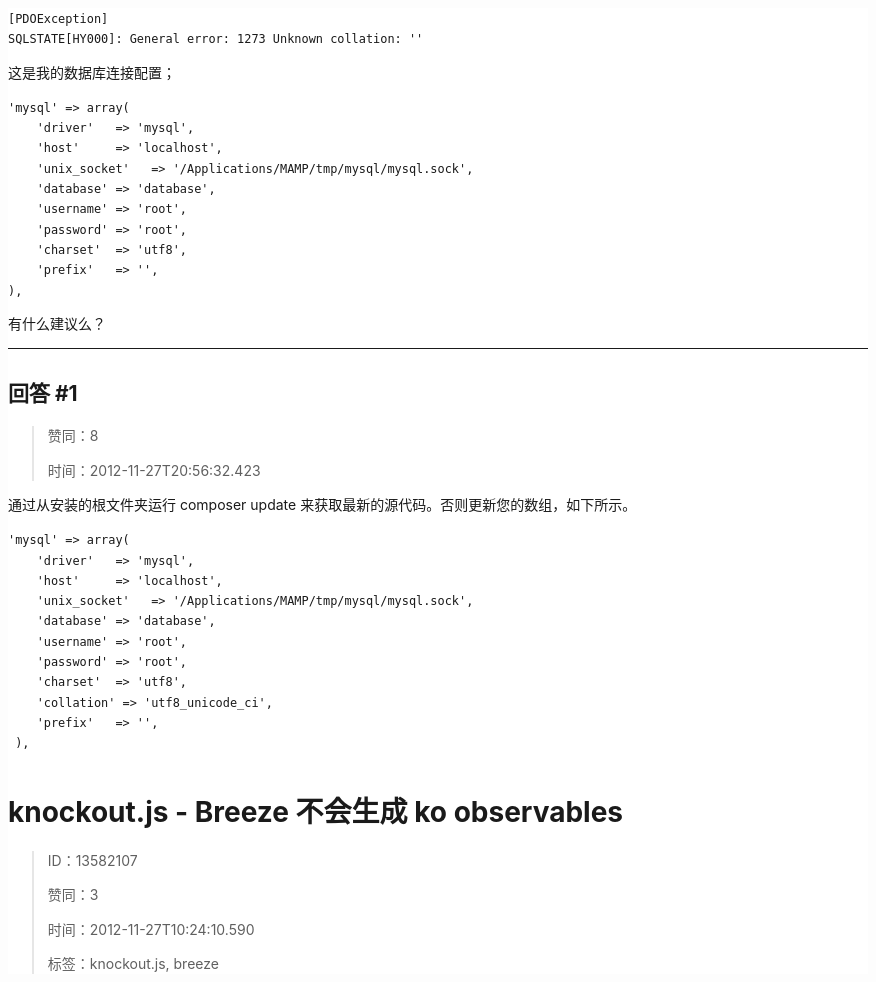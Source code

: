 ```
[PDOException]                                              
SQLSTATE[HY000]: General error: 1273 Unknown collation: '' 
```

这是我的数据库连接配置；

```
'mysql' => array(
    'driver'   => 'mysql',
    'host'     => 'localhost',
    'unix_socket'   => '/Applications/MAMP/tmp/mysql/mysql.sock',
    'database' => 'database',
    'username' => 'root',
    'password' => 'root',
    'charset'  => 'utf8',
    'prefix'   => '',
), 
```

有什么建议么？

* * *

## 回答 #1

> 赞同：8
> 
> 时间：2012-11-27T20:56:32.423

通过从安装的根文件夹运行 composer update 来获取最新的源代码。否则更新您的数组，如下所示。

```
'mysql' => array(
    'driver'   => 'mysql',
    'host'     => 'localhost',
    'unix_socket'   => '/Applications/MAMP/tmp/mysql/mysql.sock',
    'database' => 'database',
    'username' => 'root',
    'password' => 'root',
    'charset'  => 'utf8',
    'collation' => 'utf8_unicode_ci',
    'prefix'   => '',
 ), 
```

# knockout.js - Breeze 不会生成 ko observables

> ID：13582107
> 
> 赞同：3
> 
> 时间：2012-11-27T10:24:10.590
> 
> 标签：knockout.js, breeze
